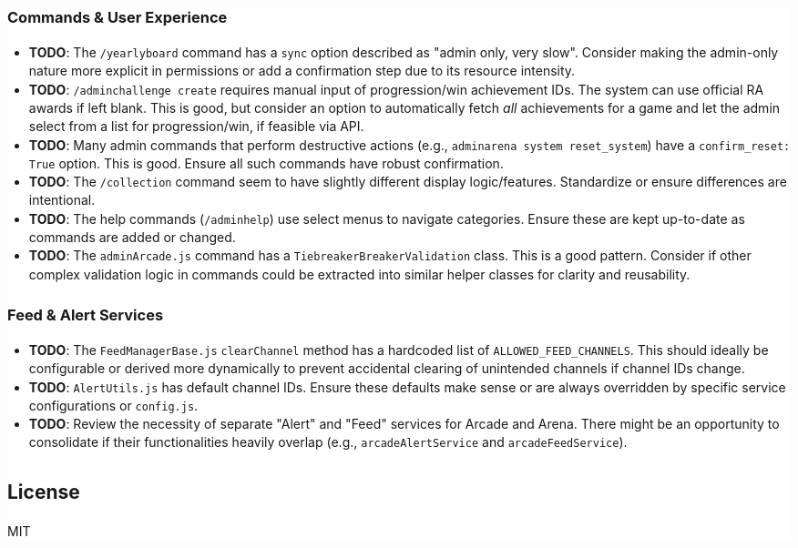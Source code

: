 ### Commands & User Experience

  * **TODO**: The `/yearlyboard` command has a `sync` option described as "admin only, very slow".  Consider making the admin-only nature more explicit in permissions or add a confirmation step due to its resource intensity.
  * **TODO**: `/adminchallenge create` requires manual input of progression/win achievement IDs.  The system can use official RA awards if left blank. This is good, but consider an option to automatically fetch *all* achievements for a game and let the admin select from a list for progression/win, if feasible via API.
  * **TODO**: Many admin commands that perform destructive actions (e.g., `adminarena system reset_system`) have a `confirm_reset: True` option. This is good. Ensure all such commands have robust confirmation.
  * **TODO**: The `/collection` command  seem to have slightly different display logic/features. Standardize or ensure differences are intentional.
  * **TODO**: The help commands (`/adminhelp`) use select menus to navigate categories. Ensure these are kept up-to-date as commands are added or changed.
  * **TODO**: The `adminArcade.js` command has a `TiebreakerBreakerValidation` class.  This is a good pattern. Consider if other complex validation logic in commands could be extracted into similar helper classes for clarity and reusability.

### Feed & Alert Services

  * **TODO**: The `FeedManagerBase.js` `clearChannel` method has a hardcoded list of `ALLOWED_FEED_CHANNELS`.  This should ideally be configurable or derived more dynamically to prevent accidental clearing of unintended channels if channel IDs change.
  * **TODO**: `AlertUtils.js` has default channel IDs.  Ensure these defaults make sense or are always overridden by specific service configurations or `config.js`.
  * **TODO**: Review the necessity of separate "Alert" and "Feed" services for Arcade and Arena. There might be an opportunity to consolidate if their functionalities heavily overlap (e.g., `arcadeAlertService` and `arcadeFeedService`).


## License

MIT
